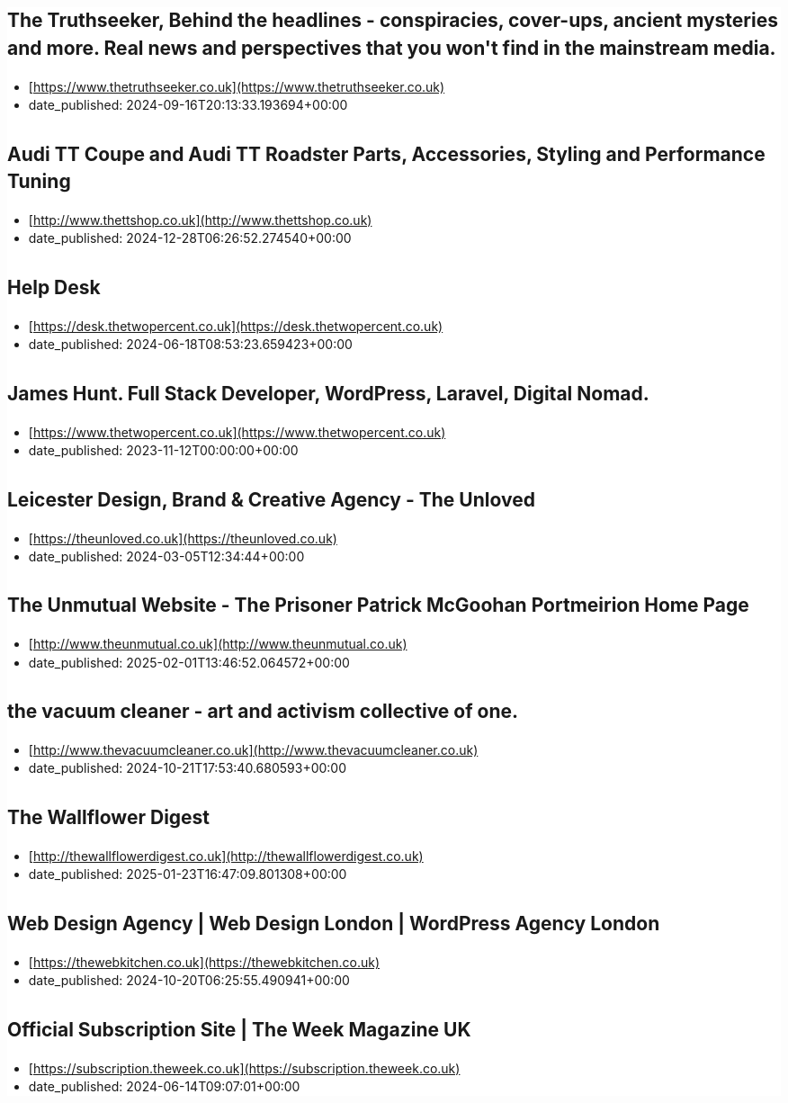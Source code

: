  ## The Truthseeker, Behind the headlines - conspiracies, cover-ups, ancient mysteries and more. Real news and perspectives that you won't find in the mainstream media.
 - [https://www.thetruthseeker.co.uk](https://www.thetruthseeker.co.uk)
 - date_published: 2024-09-16T20:13:33.193694+00:00

 ## Audi TT Coupe and Audi TT Roadster Parts, Accessories, Styling and Performance Tuning
 - [http://www.thettshop.co.uk](http://www.thettshop.co.uk)
 - date_published: 2024-12-28T06:26:52.274540+00:00

 ## Help Desk
 - [https://desk.thetwopercent.co.uk](https://desk.thetwopercent.co.uk)
 - date_published: 2024-06-18T08:53:23.659423+00:00

 ## James Hunt. Full Stack Developer, WordPress, Laravel, Digital Nomad.
 - [https://www.thetwopercent.co.uk](https://www.thetwopercent.co.uk)
 - date_published: 2023-11-12T00:00:00+00:00

 ## Leicester Design, Brand & Creative Agency - The Unloved
 - [https://theunloved.co.uk](https://theunloved.co.uk)
 - date_published: 2024-03-05T12:34:44+00:00

 ## The Unmutual Website - The Prisoner Patrick McGoohan Portmeirion Home Page
 - [http://www.theunmutual.co.uk](http://www.theunmutual.co.uk)
 - date_published: 2025-02-01T13:46:52.064572+00:00

 ## the vacuum cleaner - art and activism collective of one.
 - [http://www.thevacuumcleaner.co.uk](http://www.thevacuumcleaner.co.uk)
 - date_published: 2024-10-21T17:53:40.680593+00:00

 ## The Wallflower Digest
 - [http://thewallflowerdigest.co.uk](http://thewallflowerdigest.co.uk)
 - date_published: 2025-01-23T16:47:09.801308+00:00

 ## Web Design Agency | Web Design London | WordPress Agency London
 - [https://thewebkitchen.co.uk](https://thewebkitchen.co.uk)
 - date_published: 2024-10-20T06:25:55.490941+00:00

 ## Official Subscription Site | The Week Magazine UK
 - [https://subscription.theweek.co.uk](https://subscription.theweek.co.uk)
 - date_published: 2024-06-14T09:07:01+00:00
